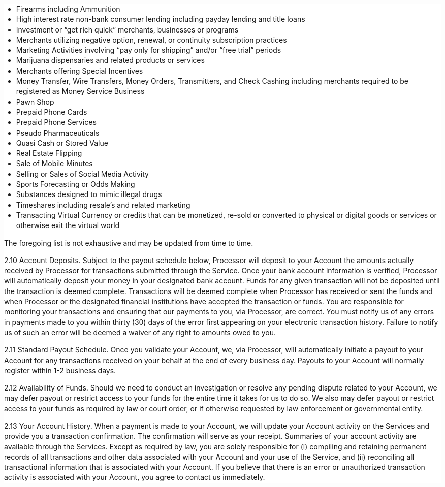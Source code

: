 * Firearms including Ammunition
* High interest rate non-bank consumer lending including payday lending and title loans
* Investment or “get rich quick” merchants, businesses or programs
* Merchants utilizing negative option, renewal, or continuity subscription practices
* Marketing Activities involving “pay only for shipping” and/or “free trial” periods
* Marijuana dispensaries and related products or services
* Merchants offering Special Incentives
* Money Transfer, Wire Transfers, Money Orders, Transmitters, and Check Cashing including merchants required to be registered as Money Service Business
* Pawn Shop
* Prepaid Phone Cards
* Prepaid Phone Services
* Pseudo Pharmaceuticals
* Quasi Cash or Stored Value
* Real Estate Flipping
* Sale of Mobile Minutes
* Selling or Sales of Social Media Activity
* Sports Forecasting or Odds Making
* Substances designed to mimic illegal drugs
* Timeshares including resale’s and related marketing
* Transacting Virtual Currency or credits that can be monetized, re-sold or converted to physical or digital goods or services or otherwise exit the virtual world

The foregoing list is not exhaustive and may be updated from time to time.

2.10 Account Deposits. Subject to the payout schedule below, Processor will deposit to your Account the amounts actually received by Processor for transactions submitted through the Service. Once your bank account information is verified, Processor will automatically deposit your money in your designated bank account. Funds for any given transaction will not be deposited until the transaction is deemed complete. Transactions will be deemed complete when Processor has received or sent the funds and when Processor or the designated financial institutions have accepted the transaction or funds. You are responsible for monitoring your transactions and ensuring that our payments to you, via Processor, are correct. You must notify us of any errors in payments made to you within thirty (30) days of the error first appearing on your electronic transaction history. Failure to notify us of such an error will be deemed a waiver of any right to amounts owed to you.

2.11 Standard Payout Schedule. Once you validate your Account, we, via Processor, will automatically initiate a payout to your Account for any transactions received on your behalf at the end of every business day. Payouts to your Account will normally register within 1-2 business days.

2.12 Availability of Funds. Should we need to conduct an investigation or resolve any pending dispute related to your Account, we may defer payout or restrict access to your funds for the entire time it takes for us to do so. We also may defer payout or restrict access to your funds as required by law or court order, or if otherwise requested by law enforcement or governmental entity.

2.13 Your Account History. When a payment is made to your Account, we will update your Account activity on the Services and provide you a transaction confirmation. The confirmation will serve as your receipt. Summaries of your account activity are available through the Services. Except as required by law, you are solely responsible for (i) compiling and retaining permanent records of all transactions and other data associated with your Account and your use of the Service, and (ii) reconciling all transactional information that is associated with your Account. If you believe that there is an error or unauthorized transaction activity is associated with your Account, you agree to contact us immediately.
